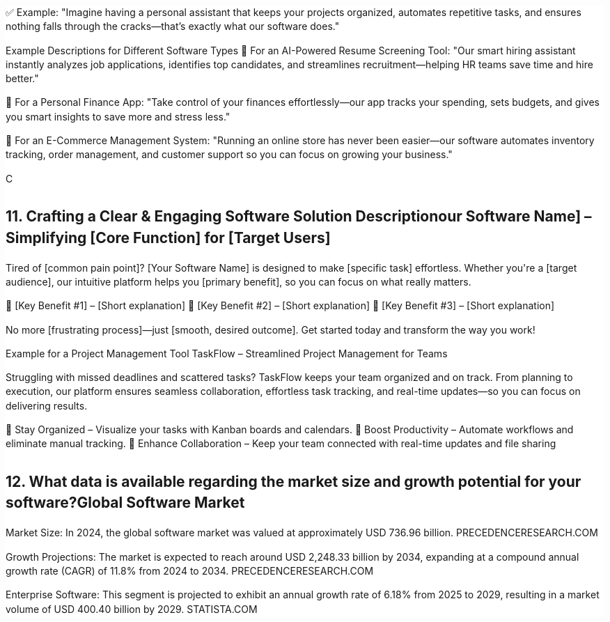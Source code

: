 ✅ Example:
"Imagine having a personal assistant that keeps your projects organized, automates repetitive tasks, and ensures nothing falls through the cracks—that’s exactly what our software does."

Example Descriptions for Different Software Types
📌 For an AI-Powered Resume Screening Tool:
"Our smart hiring assistant instantly analyzes job applications, identifies top candidates, and streamlines recruitment—helping HR teams save time and hire better."

📌 For a Personal Finance App:
"Take control of your finances effortlessly—our app tracks your spending, sets budgets, and gives you smart insights to save more and stress less."

📌 For an E-Commerce Management System:
"Running an online store has never been easier—our software automates inventory tracking, order management, and customer support so you can focus on growing your business."

C
## 11. Crafting a Clear & Engaging Software Solution Descriptionour Software Name] – Simplifying [Core Function] for [Target Users]
Tired of [common pain point]? [Your Software Name] is designed to make [specific task] effortless. Whether you're a [target audience], our intuitive platform helps you [primary benefit], so you can focus on what really matters.

🔹 [Key Benefit #1] – [Short explanation]
🔹 [Key Benefit #2] – [Short explanation]
🔹 [Key Benefit #3] – [Short explanation]

No more [frustrating process]—just [smooth, desired outcome]. Get started today and transform the way you work!

Example for a Project Management Tool
TaskFlow – Streamlined Project Management for Teams

Struggling with missed deadlines and scattered tasks? TaskFlow keeps your team organized and on track. From planning to execution, our platform ensures seamless collaboration, effortless task tracking, and real-time updates—so you can focus on delivering results.

🔹 Stay Organized – Visualize your tasks with Kanban boards and calendars.
🔹 Boost Productivity – Automate workflows and eliminate manual tracking.
🔹 Enhance Collaboration – Keep your team connected with real-time updates and file sharing


## 12. What data is available regarding the market size and growth potential for your software?Global Software Market
Market Size: In 2024, the global software market was valued at approximately USD 736.96 billion. 
PRECEDENCERESEARCH.COM

Growth Projections: The market is expected to reach around USD 2,248.33 billion by 2034, expanding at a compound annual growth rate (CAGR) of 11.8% from 2024 to 2034. 
PRECEDENCERESEARCH.COM

Enterprise Software: This segment is projected to exhibit an annual growth rate of 6.18% from 2025 to 2029, resulting in a market volume of USD 400.40 billion by 2029. 
STATISTA.COM
